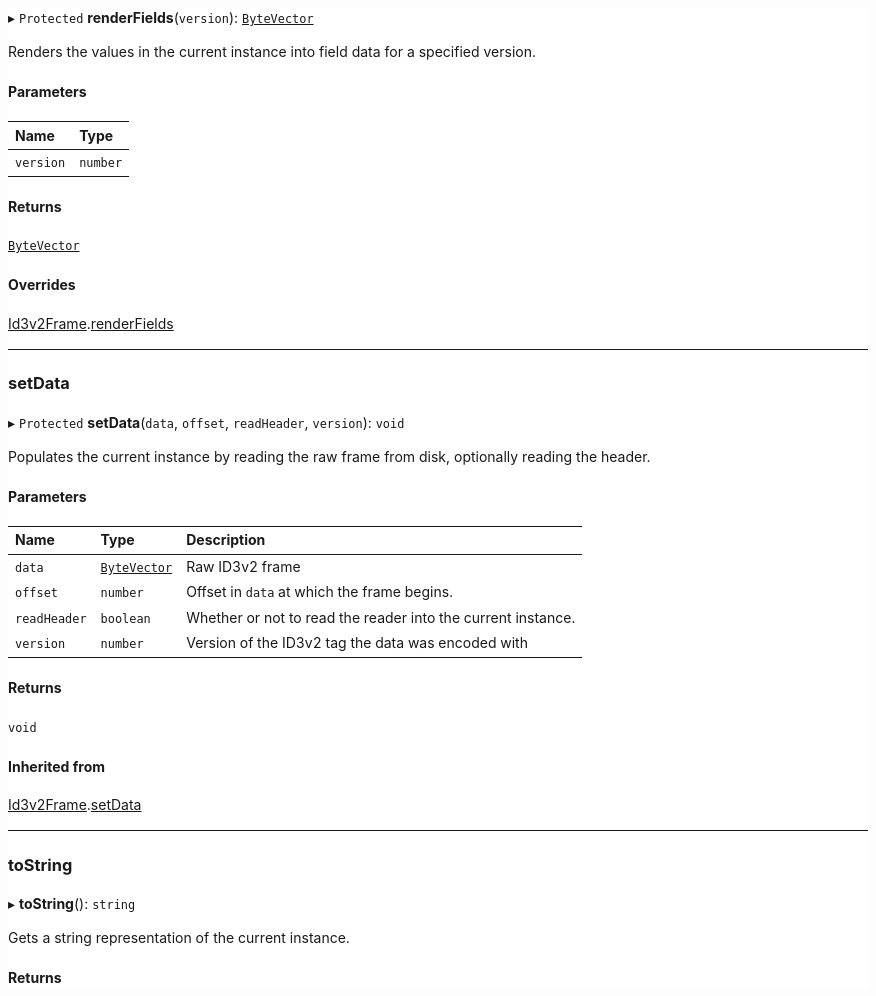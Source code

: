 ▸ `Protected` **renderFields**(`version`): [`ByteVector`](ByteVector.md)

Renders the values in the current instance into field data for a specified version.

#### Parameters

| Name | Type |
| :------ | :------ |
| `version` | `number` |

#### Returns

[`ByteVector`](ByteVector.md)

#### Overrides

[Id3v2Frame](Id3v2Frame.md).[renderFields](Id3v2Frame.md#renderfields)

___

### setData

▸ `Protected` **setData**(`data`, `offset`, `readHeader`, `version`): `void`

Populates the current instance by reading the raw frame from disk, optionally reading the
header.

#### Parameters

| Name | Type | Description |
| :------ | :------ | :------ |
| `data` | [`ByteVector`](ByteVector.md) | Raw ID3v2 frame |
| `offset` | `number` | Offset in `data` at which the frame begins. |
| `readHeader` | `boolean` | Whether or not to read the reader into the current instance. |
| `version` | `number` | Version of the ID3v2 tag the data was encoded with |

#### Returns

`void`

#### Inherited from

[Id3v2Frame](Id3v2Frame.md).[setData](Id3v2Frame.md#setdata)

___

### toString

▸ **toString**(): `string`

Gets a string representation of the current instance.

#### Returns
